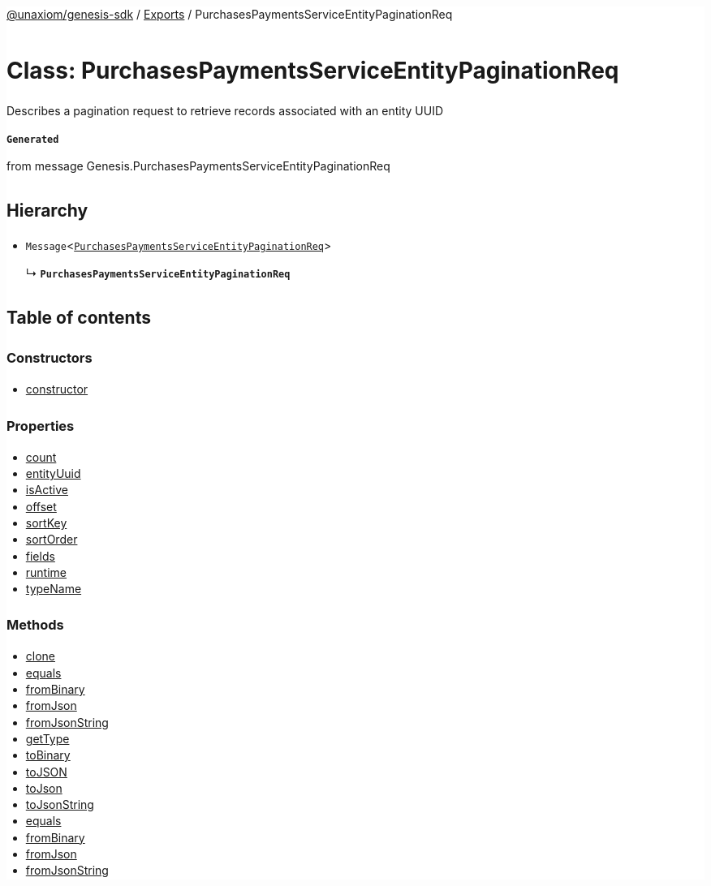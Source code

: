 [@unaxiom/genesis-sdk](../README.md) / [Exports](../modules.md) / PurchasesPaymentsServiceEntityPaginationReq

# Class: PurchasesPaymentsServiceEntityPaginationReq

Describes a pagination request to retrieve records associated with an entity UUID

**`Generated`**

from message Genesis.PurchasesPaymentsServiceEntityPaginationReq

## Hierarchy

- `Message`<[`PurchasesPaymentsServiceEntityPaginationReq`](PurchasesPaymentsServiceEntityPaginationReq.md)\>

  ↳ **`PurchasesPaymentsServiceEntityPaginationReq`**

## Table of contents

### Constructors

- [constructor](PurchasesPaymentsServiceEntityPaginationReq.md#constructor)

### Properties

- [count](PurchasesPaymentsServiceEntityPaginationReq.md#count)
- [entityUuid](PurchasesPaymentsServiceEntityPaginationReq.md#entityuuid)
- [isActive](PurchasesPaymentsServiceEntityPaginationReq.md#isactive)
- [offset](PurchasesPaymentsServiceEntityPaginationReq.md#offset)
- [sortKey](PurchasesPaymentsServiceEntityPaginationReq.md#sortkey)
- [sortOrder](PurchasesPaymentsServiceEntityPaginationReq.md#sortorder)
- [fields](PurchasesPaymentsServiceEntityPaginationReq.md#fields)
- [runtime](PurchasesPaymentsServiceEntityPaginationReq.md#runtime)
- [typeName](PurchasesPaymentsServiceEntityPaginationReq.md#typename)

### Methods

- [clone](PurchasesPaymentsServiceEntityPaginationReq.md#clone)
- [equals](PurchasesPaymentsServiceEntityPaginationReq.md#equals)
- [fromBinary](PurchasesPaymentsServiceEntityPaginationReq.md#frombinary)
- [fromJson](PurchasesPaymentsServiceEntityPaginationReq.md#fromjson)
- [fromJsonString](PurchasesPaymentsServiceEntityPaginationReq.md#fromjsonstring)
- [getType](PurchasesPaymentsServiceEntityPaginationReq.md#gettype)
- [toBinary](PurchasesPaymentsServiceEntityPaginationReq.md#tobinary)
- [toJSON](PurchasesPaymentsServiceEntityPaginationReq.md#tojson)
- [toJson](PurchasesPaymentsServiceEntityPaginationReq.md#tojson-1)
- [toJsonString](PurchasesPaymentsServiceEntityPaginationReq.md#tojsonstring)
- [equals](PurchasesPaymentsServiceEntityPaginationReq.md#equals-1)
- [fromBinary](PurchasesPaymentsServiceEntityPaginationReq.md#frombinary-1)
- [fromJson](PurchasesPaymentsServiceEntityPaginationReq.md#fromjson-1)
- [fromJsonString](PurchasesPaymentsServiceEntityPaginationReq.md#fromjsonstring-1)
